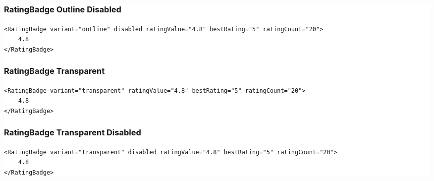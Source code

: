 ### RatingBadge Outline Disabled

```react
<RatingBadge variant="outline" disabled ratingValue="4.8" bestRating="5" ratingCount="20">
    4.8
</RatingBadge>
```

### RatingBadge Transparent

```react
<RatingBadge variant="transparent" ratingValue="4.8" bestRating="5" ratingCount="20">
    4.8
</RatingBadge>
```

### RatingBadge Transparent Disabled

```react
<RatingBadge variant="transparent" disabled ratingValue="4.8" bestRating="5" ratingCount="20">
    4.8
</RatingBadge>
```
